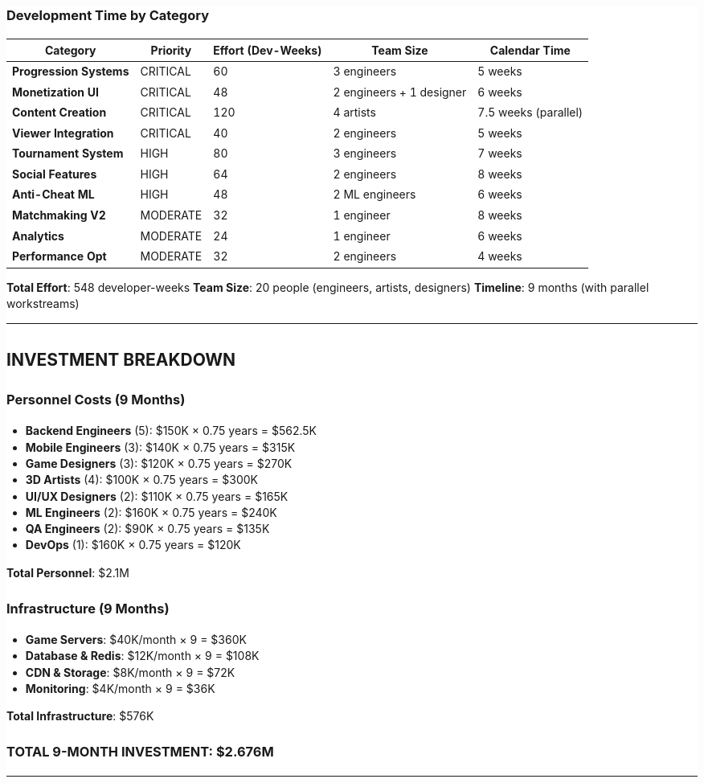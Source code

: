 ### Development Time by Category

| Category | Priority | Effort (Dev-Weeks) | Team Size | Calendar Time |
|----------|----------|-------------------|-----------|---------------|
| **Progression Systems** | CRITICAL | 60 | 3 engineers | 5 weeks |
| **Monetization UI** | CRITICAL | 48 | 2 engineers + 1 designer | 6 weeks |
| **Content Creation** | CRITICAL | 120 | 4 artists | 7.5 weeks (parallel) |
| **Viewer Integration** | CRITICAL | 40 | 2 engineers | 5 weeks |
| **Tournament System** | HIGH | 80 | 3 engineers | 7 weeks |
| **Social Features** | HIGH | 64 | 2 engineers | 8 weeks |
| **Anti-Cheat ML** | HIGH | 48 | 2 ML engineers | 6 weeks |
| **Matchmaking V2** | MODERATE | 32 | 1 engineer | 8 weeks |
| **Analytics** | MODERATE | 24 | 1 engineer | 6 weeks |
| **Performance Opt** | MODERATE | 32 | 2 engineers | 4 weeks |

**Total Effort**: 548 developer-weeks
**Team Size**: 20 people (engineers, artists, designers)
**Timeline**: 9 months (with parallel workstreams)

---

## INVESTMENT BREAKDOWN

### Personnel Costs (9 Months)

- **Backend Engineers** (5): $150K × 0.75 years = $562.5K
- **Mobile Engineers** (3): $140K × 0.75 years = $315K
- **Game Designers** (3): $120K × 0.75 years = $270K
- **3D Artists** (4): $100K × 0.75 years = $300K
- **UI/UX Designers** (2): $110K × 0.75 years = $165K
- **ML Engineers** (2): $160K × 0.75 years = $240K
- **QA Engineers** (2): $90K × 0.75 years = $135K
- **DevOps** (1): $160K × 0.75 years = $120K

**Total Personnel**: $2.1M

### Infrastructure (9 Months)

- **Game Servers**: $40K/month × 9 = $360K
- **Database & Redis**: $12K/month × 9 = $108K
- **CDN & Storage**: $8K/month × 9 = $72K
- **Monitoring**: $4K/month × 9 = $36K

**Total Infrastructure**: $576K

### **TOTAL 9-MONTH INVESTMENT**: $2.676M

---